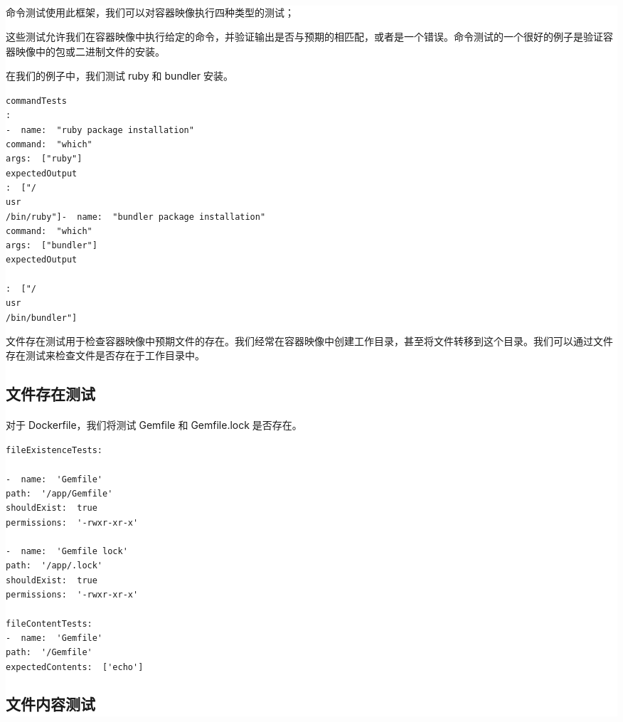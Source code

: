 命令测试使用此框架，我们可以对容器映像执行四种类型的测试；

这些测试允许我们在容器映像中执行给定的命令，并验证输出是否与预期的相匹配，或者是一个错误。命令测试的一个很好的例子是验证容器映像中的包或二进制文件的安装。

在我们的例子中，我们测试 ruby 和 bundler 安装。

```
commandTests
:
-  name:  "ruby package installation"
command:  "which"
args:  ["ruby"]
expectedOutput
:  ["/
usr
/bin/ruby"]-  name:  "bundler package installation"
command:  "which"
args:  ["bundler"]
expectedOutput

:  ["/
usr
/bin/bundler"]

```

文件存在测试用于检查容器映像中预期文件的存在。我们经常在容器映像中创建工作目录，甚至将文件转移到这个目录。我们可以通过文件存在测试来检查文件是否存在于工作目录中。

## 文件存在测试

对于 Dockerfile，我们将测试 Gemfile 和 Gemfile.lock 是否存在。

```
fileExistenceTests:

-  name:  'Gemfile'
path:  '/app/Gemfile'
shouldExist:  true
permissions:  '-rwxr-xr-x'

-  name:  'Gemfile lock'
path:  '/app/.lock'
shouldExist:  true
permissions:  '-rwxr-xr-x'

fileContentTests:
-  name:  'Gemfile'
path:  '/Gemfile'
expectedContents:  ['echo']

```

## 文件内容测试
